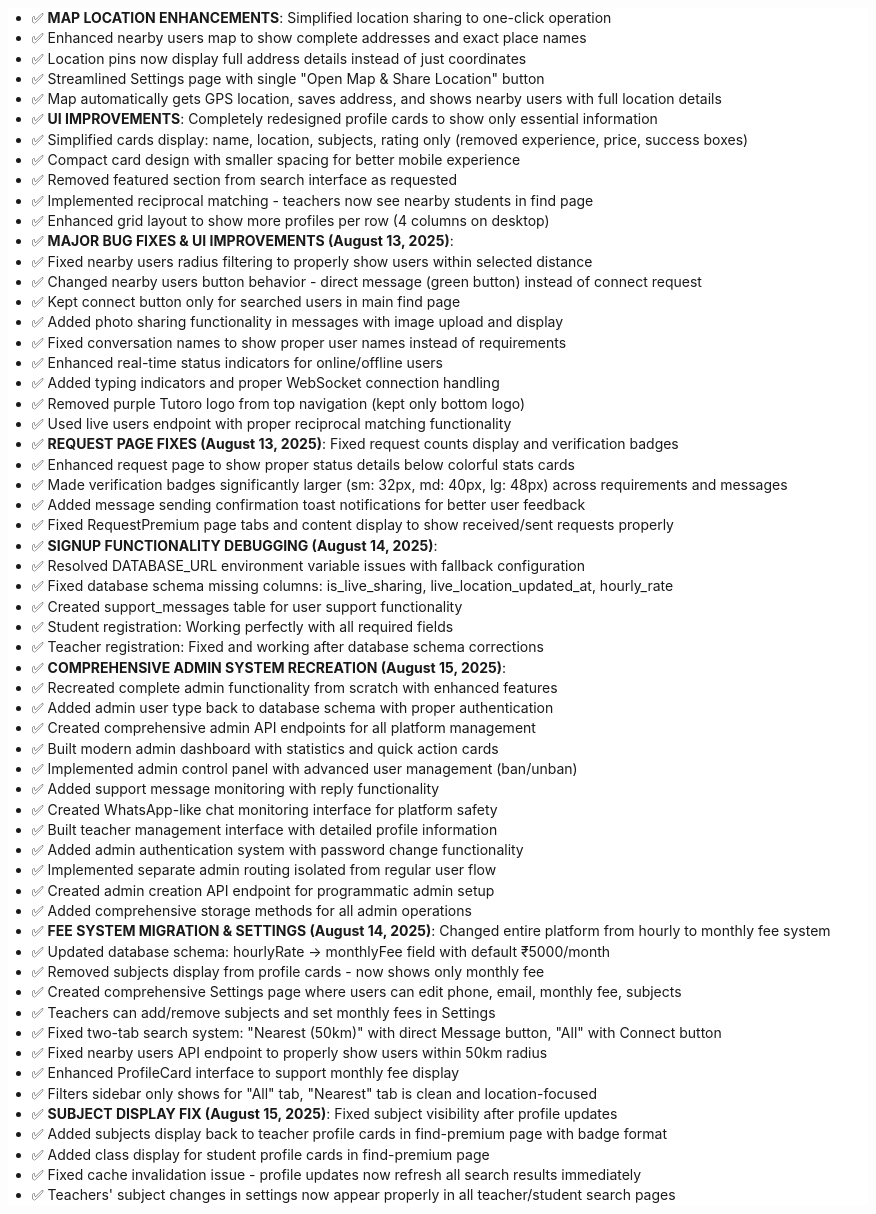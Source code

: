 - ✅ **MAP LOCATION ENHANCEMENTS**: Simplified location sharing to one-click operation
- ✅ Enhanced nearby users map to show complete addresses and exact place names
- ✅ Location pins now display full address details instead of just coordinates
- ✅ Streamlined Settings page with single "Open Map & Share Location" button
- ✅ Map automatically gets GPS location, saves address, and shows nearby users with full location details
- ✅ **UI IMPROVEMENTS**: Completely redesigned profile cards to show only essential information
- ✅ Simplified cards display: name, location, subjects, rating only (removed experience, price, success boxes)
- ✅ Compact card design with smaller spacing for better mobile experience
- ✅ Removed featured section from search interface as requested
- ✅ Implemented reciprocal matching - teachers now see nearby students in find page
- ✅ Enhanced grid layout to show more profiles per row (4 columns on desktop)
- ✅ **MAJOR BUG FIXES & UI IMPROVEMENTS (August 13, 2025)**:
- ✅ Fixed nearby users radius filtering to properly show users within selected distance
- ✅ Changed nearby users button behavior - direct message (green button) instead of connect request
- ✅ Kept connect button only for searched users in main find page
- ✅ Added photo sharing functionality in messages with image upload and display
- ✅ Fixed conversation names to show proper user names instead of requirements
- ✅ Enhanced real-time status indicators for online/offline users
- ✅ Added typing indicators and proper WebSocket connection handling
- ✅ Removed purple Tutoro logo from top navigation (kept only bottom logo)
- ✅ Used live users endpoint with proper reciprocal matching functionality
- ✅ **REQUEST PAGE FIXES (August 13, 2025)**: Fixed request counts display and verification badges
- ✅ Enhanced request page to show proper status details below colorful stats cards
- ✅ Made verification badges significantly larger (sm: 32px, md: 40px, lg: 48px) across requirements and messages
- ✅ Added message sending confirmation toast notifications for better user feedback
- ✅ Fixed RequestPremium page tabs and content display to show received/sent requests properly
- ✅ **SIGNUP FUNCTIONALITY DEBUGGING (August 14, 2025)**:
- ✅ Resolved DATABASE_URL environment variable issues with fallback configuration
- ✅ Fixed database schema missing columns: is_live_sharing, live_location_updated_at, hourly_rate
- ✅ Created support_messages table for user support functionality
- ✅ Student registration: Working perfectly with all required fields
- ✅ Teacher registration: Fixed and working after database schema corrections
- ✅ **COMPREHENSIVE ADMIN SYSTEM RECREATION (August 15, 2025)**:
- ✅ Recreated complete admin functionality from scratch with enhanced features
- ✅ Added admin user type back to database schema with proper authentication
- ✅ Created comprehensive admin API endpoints for all platform management
- ✅ Built modern admin dashboard with statistics and quick action cards
- ✅ Implemented admin control panel with advanced user management (ban/unban)
- ✅ Added support message monitoring with reply functionality
- ✅ Created WhatsApp-like chat monitoring interface for platform safety
- ✅ Built teacher management interface with detailed profile information
- ✅ Added admin authentication system with password change functionality
- ✅ Implemented separate admin routing isolated from regular user flow
- ✅ Created admin creation API endpoint for programmatic admin setup
- ✅ Added comprehensive storage methods for all admin operations
- ✅ **FEE SYSTEM MIGRATION & SETTINGS (August 14, 2025)**: Changed entire platform from hourly to monthly fee system
- ✅ Updated database schema: hourlyRate → monthlyFee field with default ₹5000/month
- ✅ Removed subjects display from profile cards - now shows only monthly fee
- ✅ Created comprehensive Settings page where users can edit phone, email, monthly fee, subjects
- ✅ Teachers can add/remove subjects and set monthly fees in Settings
- ✅ Fixed two-tab search system: "Nearest (50km)" with direct Message button, "All" with Connect button
- ✅ Fixed nearby users API endpoint to properly show users within 50km radius
- ✅ Enhanced ProfileCard interface to support monthly fee display
- ✅ Filters sidebar only shows for "All" tab, "Nearest" tab is clean and location-focused
- ✅ **SUBJECT DISPLAY FIX (August 15, 2025)**: Fixed subject visibility after profile updates
- ✅ Added subjects display back to teacher profile cards in find-premium page with badge format
- ✅ Added class display for student profile cards in find-premium page
- ✅ Fixed cache invalidation issue - profile updates now refresh all search results immediately
- ✅ Teachers' subject changes in settings now appear properly in all teacher/student search pages